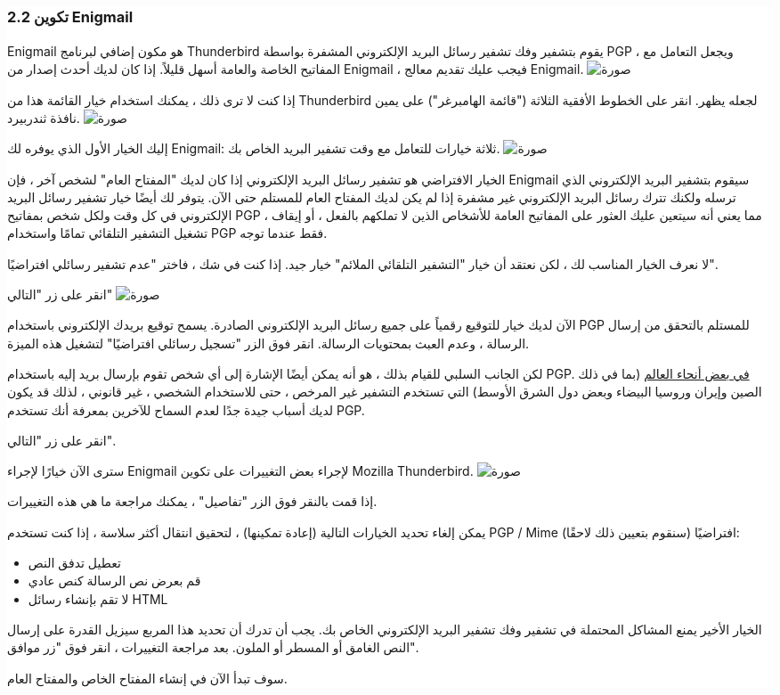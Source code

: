 ### 2.2 تكوين Enigmail

Enigmail هو مكون إضافي لبرنامج Thunderbird يقوم بتشفير وفك تشفير رسائل البريد الإلكتروني المشفرة بواسطة PGP ، ويجعل التعامل مع المفاتيح الخاصة والعامة أسهل قليلاً. إذا كان لديك أحدث إصدار من Enigmail ، فيجب عليك تقديم معالج Enigmail.
![صورة](tool_pgplin4.png)

إذا كنت لا ترى ذلك ، يمكنك استخدام خيار القائمة هذا من Thunderbird لجعله يظهر. انقر على الخطوط الأفقية الثلاثة ("قائمة الهامبرغر") على يمين نافذة ثندربيرد.
![صورة](tool_pgplin5.png)

إليك الخيار الأول الذي يوفره لك Enigmail: ثلاثة خيارات للتعامل مع وقت تشفير البريد الخاص بك.
![صورة](tool_pgplin6.png)

الخيار الافتراضي هو تشفير رسائل البريد الإلكتروني إذا كان لديك "المفتاح العام" لشخص آخر ، فإن Enigmail سيقوم بتشفير البريد الإلكتروني الذي ترسله ولكنك تترك رسائل البريد الإلكتروني غير مشفرة إذا لم يكن لديك المفتاح العام للمستلم حتى الآن. يتوفر لك أيضًا خيار تشفير رسائل البريد الإلكتروني في كل وقت ولكل شخص بمفاتيح PGP ، مما يعني أنه سيتعين عليك العثور على المفاتيح العامة للأشخاص الذين لا تملكهم بالفعل ، أو إيقاف تشغيل التشفير التلقائي تمامًا واستخدام PGP فقط عندما توجه.

لا نعرف الخيار المناسب لك ، لكن نعتقد أن خيار "التشفير التلقائي الملائم" خيار جيد. إذا كنت في شك ، فاختر "عدم تشفير رسائلي افتراضيًا".

انقر على زر "التالي"
![صورة](tool_pgplin6.png)

الآن لديك خيار للتوقيع رقمياً على جميع رسائل البريد الإلكتروني الصادرة. يسمح توقيع بريدك الإلكتروني باستخدام PGP للمستلم بالتحقق من إرسال الرسالة ، وعدم العبث بمحتويات الرسالة. انقر فوق الزر "تسجيل رسائلي افتراضيًا" لتشغيل هذه الميزة.

لكن الجانب السلبي للقيام بذلك ، هو أنه يمكن أيضًا الإشارة إلى أي شخص تقوم بإرسال بريد إليه باستخدام PGP. [في بعض أنحاء العالم](www.cryptolaw.org/) (بما في ذلك الصين وإيران وروسيا البيضاء وبعض دول الشرق الأوسط) التي تستخدم التشفير غير المرخص ، حتى للاستخدام الشخصي ، غير قانوني ، لذلك قد يكون لديك أسباب جيدة جدًا لعدم السماح للآخرين بمعرفة أنك تستخدم PGP.

انقر على زر "التالي".

سترى الآن خيارًا لإجراء Enigmail لإجراء بعض التغييرات على تكوين Mozilla Thunderbird.
![صورة](tool_pgplin7.png)

إذا قمت بالنقر فوق الزر "تفاصيل" ، يمكنك مراجعة ما هي هذه التغييرات.

يمكن إلغاء تحديد الخيارات التالية (إعادة تمكينها) ، لتحقيق انتقال أكثر سلاسة ، إذا كنت تستخدم PGP / Mime افتراضيًا (سنقوم بتعيين ذلك لاحقًا):
- تعطيل تدفق النص
- قم بعرض نص الرسالة كنص عادي
- لا تقم بإنشاء رسائل HTML

الخيار الأخير يمنع المشاكل المحتملة في تشفير وفك تشفير البريد الإلكتروني الخاص بك. يجب أن تدرك أن تحديد هذا المربع سيزيل القدرة على إرسال النص الغامق أو المسطر أو الملون. بعد مراجعة التغييرات ، انقر فوق "زر موافق".

سوف تبدأ الآن في إنشاء المفتاح الخاص والمفتاح العام.
